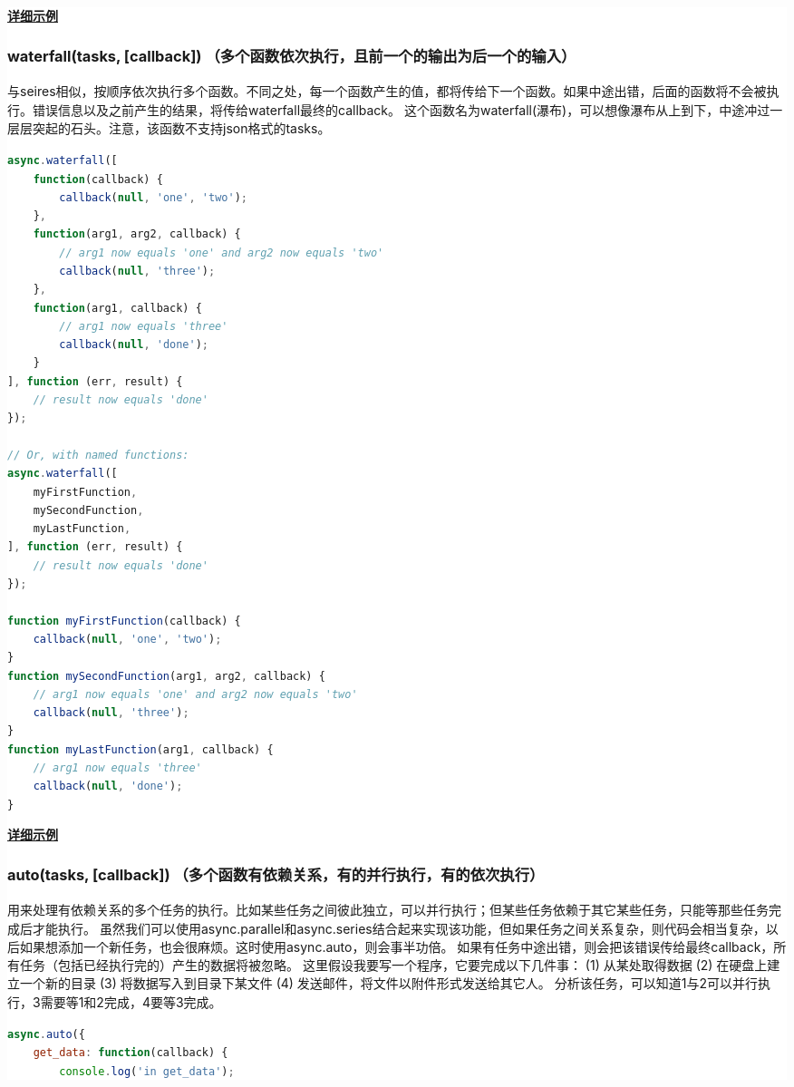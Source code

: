```js
```
[**详细示例**](https://github.com/freewind/async_demo/blob/master/parallel.js)

### waterfall(tasks, [callback]) （多个函数依次执行，且前一个的输出为后一个的输入）
与seires相似，按顺序依次执行多个函数。不同之处，每一个函数产生的值，都将传给下一个函数。如果中途出错，后面的函数将不会被执行。错误信息以及之前产生的结果，将传给waterfall最终的callback。
这个函数名为waterfall(瀑布)，可以想像瀑布从上到下，中途冲过一层层突起的石头。注意，该函数不支持json格式的tasks。
```js
async.waterfall([
    function(callback) {
        callback(null, 'one', 'two');
    },
    function(arg1, arg2, callback) {
        // arg1 now equals 'one' and arg2 now equals 'two'
        callback(null, 'three');
    },
    function(arg1, callback) {
        // arg1 now equals 'three'
        callback(null, 'done');
    }
], function (err, result) {
    // result now equals 'done'
});

// Or, with named functions:
async.waterfall([
    myFirstFunction,
    mySecondFunction,
    myLastFunction,
], function (err, result) {
    // result now equals 'done'
});

function myFirstFunction(callback) {
    callback(null, 'one', 'two');
}
function mySecondFunction(arg1, arg2, callback) {
    // arg1 now equals 'one' and arg2 now equals 'two'
    callback(null, 'three');
}
function myLastFunction(arg1, callback) {
    // arg1 now equals 'three'
    callback(null, 'done');
}
```
[**详细示例**](https://github.com/freewind/async_demo/blob/master/waterfall.js)

###  auto(tasks, [callback]) （多个函数有依赖关系，有的并行执行，有的依次执行）

用来处理有依赖关系的多个任务的执行。比如某些任务之间彼此独立，可以并行执行；但某些任务依赖于其它某些任务，只能等那些任务完成后才能执行。
虽然我们可以使用async.parallel和async.series结合起来实现该功能，但如果任务之间关系复杂，则代码会相当复杂，以后如果想添加一个新任务，也会很麻烦。这时使用async.auto，则会事半功倍。
如果有任务中途出错，则会把该错误传给最终callback，所有任务（包括已经执行完的）产生的数据将被忽略。
这里假设我要写一个程序，它要完成以下几件事：
(1) 从某处取得数据
(2) 在硬盘上建立一个新的目录
(3) 将数据写入到目录下某文件
(4) 发送邮件，将文件以附件形式发送给其它人。
分析该任务，可以知道1与2可以并行执行，3需要等1和2完成，4要等3完成。
```js
async.auto({
    get_data: function(callback) {
        console.log('in get_data');
```